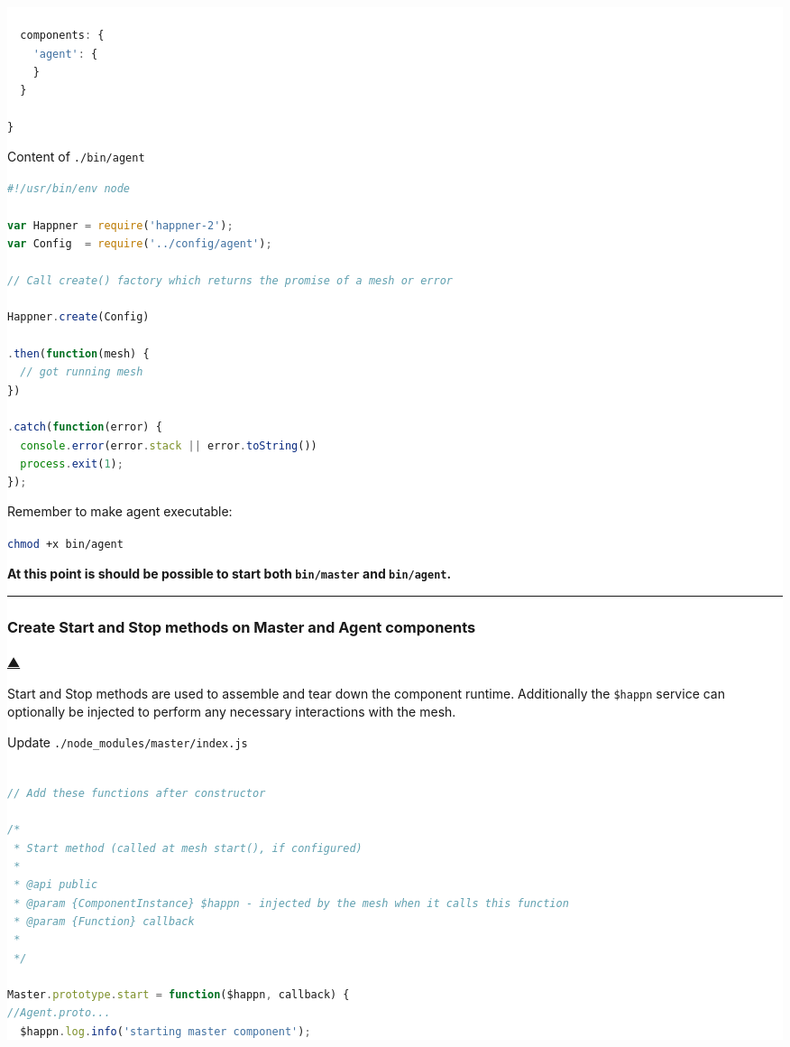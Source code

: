 ```javascript

  components: {
    'agent': {
    }
  }

}
```

Content of `./bin/agent`

```javascript
#!/usr/bin/env node

var Happner = require('happner-2');
var Config  = require('../config/agent');

// Call create() factory which returns the promise of a mesh or error

Happner.create(Config)

.then(function(mesh) {
  // got running mesh
})

.catch(function(error) {
  console.error(error.stack || error.toString())
  process.exit(1);
});

```

Remember to make agent executable:

```bash
chmod +x bin/agent
```

**At this point is should be possible to start both `bin/master` and `bin/agent`.**

***

### Create Start and Stop methods on Master and Agent components

[&#9650;](#)

Start and Stop methods are used to assemble and tear down the component runtime. Additionally the `$happn` service can optionally be injected to perform any necessary interactions with the mesh.

Update `./node_modules/master/index.js`

```javascript

// Add these functions after constructor

/*
 * Start method (called at mesh start(), if configured)
 *
 * @api public
 * @param {ComponentInstance} $happn - injected by the mesh when it calls this function
 * @param {Function} callback
 *
 */

Master.prototype.start = function($happn, callback) {
//Agent.proto...
  $happn.log.info('starting master component');
```